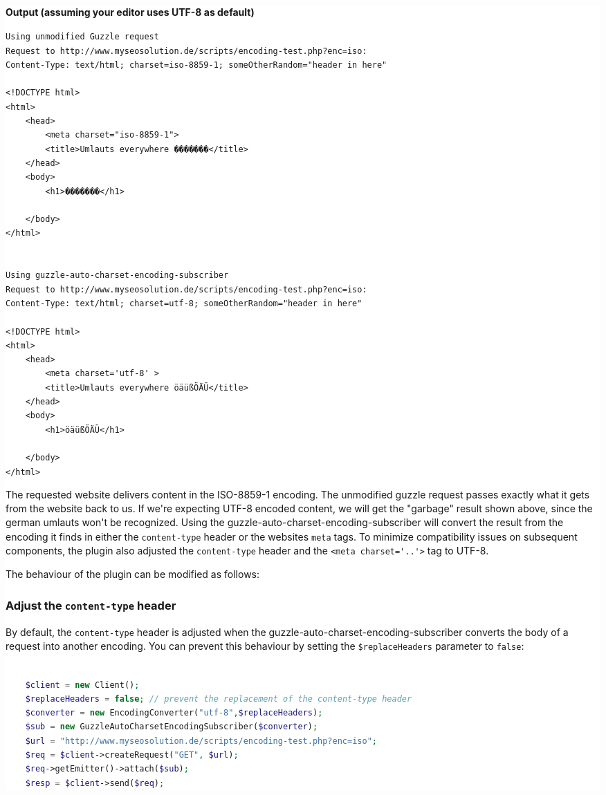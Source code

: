 **Output (assuming your editor uses UTF-8 as default)**

    Using unmodified Guzzle request
    Request to http://www.myseosolution.de/scripts/encoding-test.php?enc=iso:
    Content-Type: text/html; charset=iso-8859-1; someOtherRandom="header in here"

    <!DOCTYPE html>
    <html>
        <head>
            <meta charset="iso-8859-1">
            <title>Umlauts everywhere �������</title>
        </head>
        <body>
            <h1>�������</h1>
            
        </body>
    </html>


    Using guzzle-auto-charset-encoding-subscriber
    Request to http://www.myseosolution.de/scripts/encoding-test.php?enc=iso:
    Content-Type: text/html; charset=utf-8; someOtherRandom="header in here"

    <!DOCTYPE html>
    <html>
        <head>
            <meta charset='utf-8' >
            <title>Umlauts everywhere öäüßÖÄÜ</title>
        </head>
        <body>
            <h1>öäüßÖÄÜ</h1>
            
        </body>
    </html>
    
The requested website delivers content in the ISO-8859-1 encoding. The unmodified guzzle request passes exactly what it gets from the website back to us. 
If we're expecting UTF-8 encoded content, we will get the "garbage" result shown above, since the german umlauts won't be recognized. Using the guzzle-auto-charset-encoding-subscriber
will convert the result from the encoding it finds in either the `content-type` header or the websites `meta` tags. To minimize compatibility issues on
subsequent components, the plugin also adjusted the `content-type` header and the `<meta charset='..'>` tag to UTF-8.

The behaviour of the plugin can be modified as follows:

### Adjust the `content-type` header
By default, the `content-type` header is adjusted when the guzzle-auto-charset-encoding-subscriber converts the body of a request into another encoding. 
You can prevent this behaviour by setting the `$replaceHeaders` parameter to `false`:
```php

    $client = new Client();
    $replaceHeaders = false; // prevent the replacement of the content-type header
    $converter = new EncodingConverter("utf-8",$replaceHeaders);
    $sub = new GuzzleAutoCharsetEncodingSubscriber($converter);
    $url = "http://www.myseosolution.de/scripts/encoding-test.php?enc=iso";
    $req = $client->createRequest("GET", $url);
    $req->getEmitter()->attach($sub);
    $resp = $client->send($req);
```
